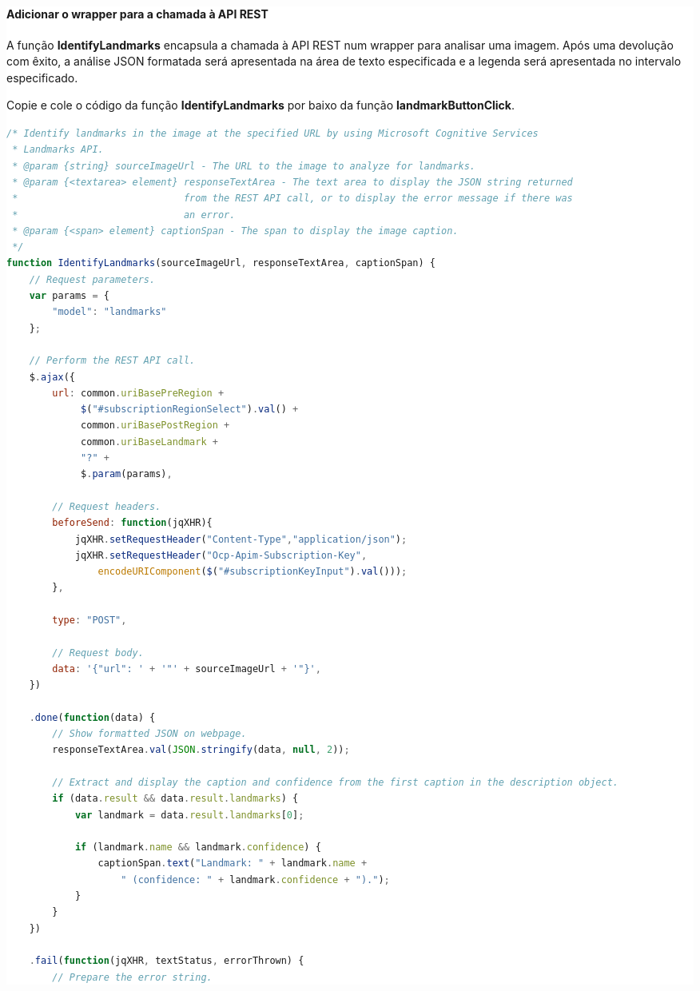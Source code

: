 #### <a name="add-the-wrapper-for-the-rest-api-call"></a>Adicionar o wrapper para a chamada à API REST

A função **IdentifyLandmarks** encapsula a chamada à API REST num wrapper para analisar uma imagem. Após uma devolução com êxito, a análise JSON formatada será apresentada na área de texto especificada e a legenda será apresentada no intervalo especificado.

Copie e cole o código da função **IdentifyLandmarks** por baixo da função **landmarkButtonClick**.

```javascript
/* Identify landmarks in the image at the specified URL by using Microsoft Cognitive Services 
 * Landmarks API.
 * @param {string} sourceImageUrl - The URL to the image to analyze for landmarks.
 * @param {<textarea> element} responseTextArea - The text area to display the JSON string returned
 *                             from the REST API call, or to display the error message if there was 
 *                             an error.
 * @param {<span> element} captionSpan - The span to display the image caption.
 */
function IdentifyLandmarks(sourceImageUrl, responseTextArea, captionSpan) {
    // Request parameters.
    var params = {
        "model": "landmarks"
    };
    
    // Perform the REST API call.
    $.ajax({
        url: common.uriBasePreRegion + 
             $("#subscriptionRegionSelect").val() + 
             common.uriBasePostRegion + 
             common.uriBaseLandmark +
             "?" + 
             $.param(params),
                    
        // Request headers.
        beforeSend: function(jqXHR){
            jqXHR.setRequestHeader("Content-Type","application/json");
            jqXHR.setRequestHeader("Ocp-Apim-Subscription-Key", 
                encodeURIComponent($("#subscriptionKeyInput").val()));
        },
        
        type: "POST",
        
        // Request body.
        data: '{"url": ' + '"' + sourceImageUrl + '"}',
    })
    
    .done(function(data) {
        // Show formatted JSON on webpage.
        responseTextArea.val(JSON.stringify(data, null, 2));
        
        // Extract and display the caption and confidence from the first caption in the description object.
        if (data.result && data.result.landmarks) {
            var landmark = data.result.landmarks[0];
            
            if (landmark.name && landmark.confidence) {
                captionSpan.text("Landmark: " + landmark.name +
                    " (confidence: " + landmark.confidence + ").");
            }
        }
    })
    
    .fail(function(jqXHR, textStatus, errorThrown) {
        // Prepare the error string.
```